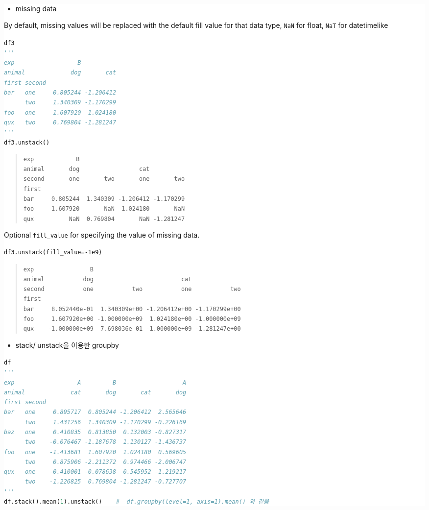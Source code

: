 

* missing data

By default, missing values will be replaced with the default fill value for that data type, `NaN` for float, `NaT` for datetimelike

```python
df3
''' 
exp                  B          
animal             dog       cat
first second                    
bar   one     0.805244 -1.206412
      two     1.340309 -1.170299
foo   one     1.607920  1.024180
qux   two     0.769804 -1.281247
'''
df3.unstack()
```

> ```
> exp            B                              
> animal       dog                 cat          
> second       one       two       one       two
> first                                         
> bar     0.805244  1.340309 -1.206412 -1.170299
> foo     1.607920       NaN  1.024180       NaN
> qux          NaN  0.769804       NaN -1.281247
> ```



Optional `fill_value` for specifying the value of missing data.

```
df3.unstack(fill_value=-1e9)
```

> ```
> exp                B                                          
> animal           dog                         cat              
> second           one           two           one           two
> first                                                         
> bar     8.052440e-01  1.340309e+00 -1.206412e+00 -1.170299e+00
> foo     1.607920e+00 -1.000000e+09  1.024180e+00 -1.000000e+09
> qux    -1.000000e+09  7.698036e-01 -1.000000e+09 -1.281247e+00
> ```



*  stack/ unstack을 이용한 groupby

```python
df
'''
exp                  A         B                   A
animal             cat       dog       cat       dog
first second                                        
bar   one     0.895717  0.805244 -1.206412  2.565646
      two     1.431256  1.340309 -1.170299 -0.226169
baz   one     0.410835  0.813850  0.132003 -0.827317
      two    -0.076467 -1.187678  1.130127 -1.436737
foo   one    -1.413681  1.607920  1.024180  0.569605
      two     0.875906 -2.211372  0.974466 -2.006747
qux   one    -0.410001 -0.078638  0.545952 -1.219217
      two    -1.226825  0.769804 -1.281247 -0.727707
'''
df.stack().mean(1).unstack()	#  df.groupby(level=1, axis=1).mean() 와 같음
```
